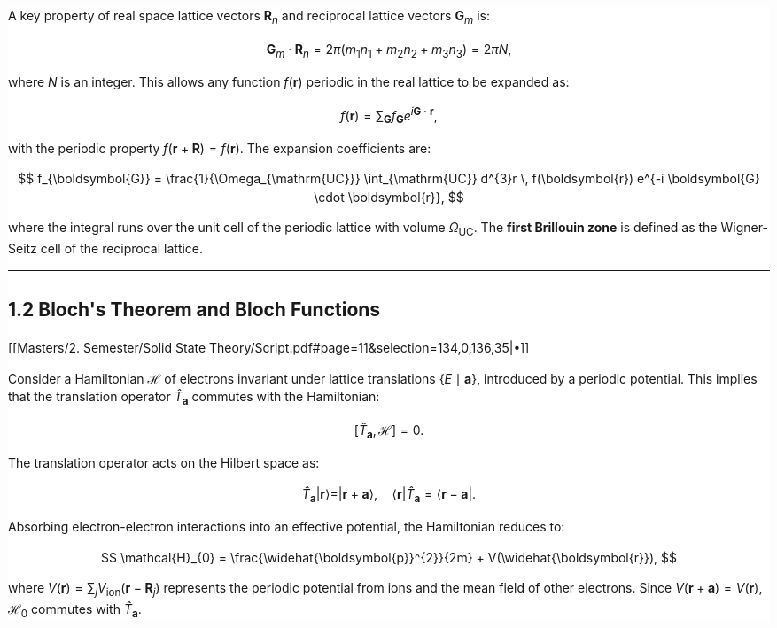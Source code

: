 A key property of real space lattice vectors $\boldsymbol{R}_{n}$ and reciprocal lattice vectors $\boldsymbol{G}_{m}$ is:

$$
\boldsymbol{G}_{m} \cdot \boldsymbol{R}_{n} = 2\pi (m_{1}n_{1} + m_{2}n_{2} + m_{3}n_{3}) = 2\pi N,
$$

where $N$ is an integer. This allows any function $f(\boldsymbol{r})$ periodic in the real lattice to be expanded as:

$$
f(\boldsymbol{r}) = \sum_{\boldsymbol{G}} f_{\boldsymbol{G}} e^{i \boldsymbol{G} \cdot \boldsymbol{r}},
$$

with the periodic property $f(\boldsymbol{r} + \boldsymbol{R}) = f(\boldsymbol{r})$. The expansion coefficients are:

$$
f_{\boldsymbol{G}} = \frac{1}{\Omega_{\mathrm{UC}}} \int_{\mathrm{UC}} d^{3}r \, f(\boldsymbol{r}) e^{-i \boldsymbol{G} \cdot \boldsymbol{r}},
$$

where the integral runs over the unit cell of the periodic lattice with volume $\Omega_{\mathrm{UC}}$. The **first Brillouin zone** is defined as the Wigner-Seitz cell of the reciprocal lattice.

---
## 1.2 Bloch's Theorem and Bloch Functions
[[Masters/2. Semester/Solid State Theory/Script.pdf#page=11&selection=134,0,136,35|•]]

Consider a Hamiltonian $\mathcal{H}$ of electrons invariant under lattice translations $\{E \mid \boldsymbol{a}\}$, introduced by a periodic potential. This implies that the translation operator $\widehat{T}_{\boldsymbol{a}}$ commutes with the Hamiltonian:

$$
[\widehat{T}_{\boldsymbol{a}}, \mathcal{H}] = 0.
$$

The translation operator acts on the Hilbert space as:

$$
\widehat{T}_{\boldsymbol{a}} |\boldsymbol{r}\rangle = |\boldsymbol{r} + \boldsymbol{a}\rangle, \quad
\langle\boldsymbol{r}| \widehat{T}_{\boldsymbol{a}} = \langle\boldsymbol{r} - \boldsymbol{a}|.
$$

Absorbing electron-electron interactions into an effective potential, the Hamiltonian reduces to:

$$
\mathcal{H}_{0} = \frac{\widehat{\boldsymbol{p}}^{2}}{2m} + V(\widehat{\boldsymbol{r}}),
$$

where $V(\boldsymbol{r}) = \sum_{j} V_{\mathrm{ion}}(\boldsymbol{r} - \boldsymbol{R}_{j})$ represents the periodic potential from ions and the mean field of other electrons. Since $V(\boldsymbol{r} + \boldsymbol{a}) = V(\boldsymbol{r})$, $\mathcal{H}_{0}$ commutes with $\widehat{T}_{\boldsymbol{a}}$.
